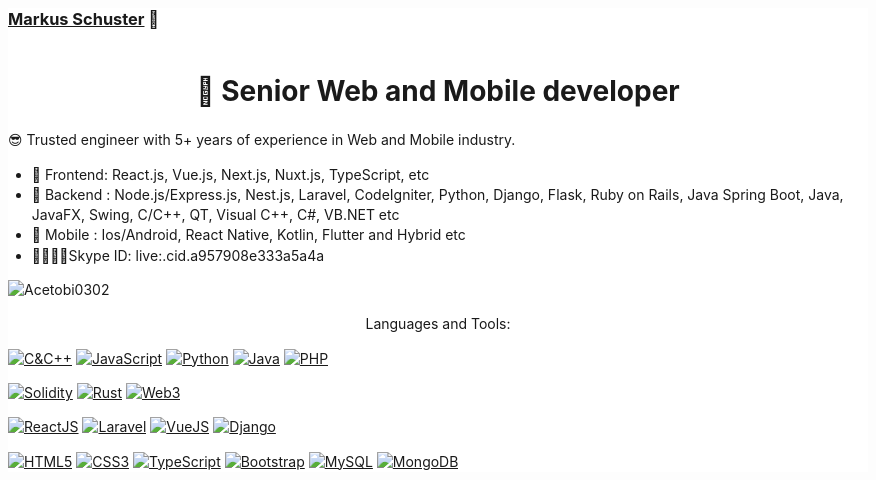 ### <a href="https://www.freelancer.com/u/mmarkusschuster7">Markus Schuster</a> 👋

<h1 align="center">👋 Senior Web and Mobile developer</h1>

😎 Trusted engineer with 5+ years of experience in Web and Mobile industry.

- 🔭 Frontend: React.js, Vue.js, Next.js, Nuxt.js, TypeScript,  etc
- 🌱 Backend :  Node.js/Express.js, Nest.js, Laravel, CodeIgniter, Python, Django, Flask, Ruby on Rails, Java Spring Boot, Java,
JavaFX, Swing, C/C++, QT, Visual C++, C#, VB.NET etc
- 👯 Mobile : Ios/Android, React Native, Kotlin, Flutter and Hybrid etc
- 👨‍👩‍👧‍👦Skype ID: live:.cid.a957908e333a5a4a

<p align="left"> <img src="https://komarev.com/ghpvc/?username=Acetobi0302&label=Profile%20views&color=0e75b6&style=flat" alt="Acetobi0302" /> </p>
<p align="center" style = "size:16px;">
 Languages and Tools:

[![C&C++](https://img.shields.io/badge/-C%20&%20C++-659ad2?style=flat&logo=c%2B%2B&logoColor=ffffff&link=https://github.com/msilucifer/)](https://github.com/Acetobi0302/)
[![JavaScript](https://img.shields.io/badge/-JavaScript-black?style=flat&logo=javascript&link=https://github.com/msilucifer/)](https://github.com/Acetobi0302/)
[![Python](https://img.shields.io/badge/-Python-black?style=flat&logo=python&link=https://github.com/msilucifer/)](https://github.com/Acetobi0302/)
[![Java](https://img.shields.io/badge/Java-orange?style=flat&logo=java&logoColor=white&link=https://github.com/msilucifer/)](https://github.com/Acetobi0302/)
[![PHP](https://img.shields.io/badge/-PHP-777BB4?style=flat&logo=php&link=https://github.com/msilucifer/)](https://github.com/Acetobi0302/)

[![Solidity](https://github.com/msilucifer/msilucifer/blob/master/solidity.png)](https://github.com/Acetobi0302/)
[![Rust](https://img.shields.io/badge/Rust-black?style=flat&logo=rust&logoColor=white&link=https://github.com/msilucifer/)](https://github.com/Acetobi0302/)
[![Web3](https://img.shields.io/badge/-Web3-00ADD8?style=flat&logo=go&logoColor=white&link=https://github.com/msilucifer/)](https://github.com/Acetobi0302/)

[![ReactJS](https://img.shields.io/badge/-ReactJS-61DAFB?style=flat&logo=react&logoColor=white&link=https://github.com/msilucifer/)](https://github.com/Acetobi0302/) 
[![Laravel](https://img.shields.io/badge/-Laravel-DD0031?style=flat&logo=angular&logoColor=white&link=https://github.com/msilucifer/)](https://github.com/Acetobi0302/) 
[![VueJS](https://img.shields.io/badge/VueJS-41B883??style=flat&logo=vue.js&logoColor=white&link=https://github.com/msilucifer/)](https://github.com/Acetobi0302/) 
[![Django](https://img.shields.io/badge/-django-black?style=flat&logo=django)](https://github.com/Acetobi0302/)

[![HTML5](https://img.shields.io/badge/-HTML5-E34F26?style=flat&logo=html5&logoColor=white&link=https://github.com/msilucifer/)](https://github.com/Acetobi0302/) 
[![CSS3](https://img.shields.io/badge/-CSS3-1572B6?style=flat&logo=css3&link=https://github.com/msilucifer/)](https://github.com/Acetobi0302/) 
[![TypeScript](https://img.shields.io/badge/TypeScript-black?style=flat&logo=typescript&link=https://github.com/msilucifer/)](https://github.com/Acetobi0302/)
[![Bootstrap](https://img.shields.io/badge/-Bootstrap-563D7C?style=flat&logo=bootstrap&link=https://github.com/msilucifer/)](https://github.com/Acetobi0302/)
[![MySQL](https://img.shields.io/badge/-MySQL-black?style=flat&logo=mysql&link=https://github.com/msilucifer/)](https://github.com/Acetobi0302/)
[![MongoDB](https://img.shields.io/badge/-MongoDB-DDE072?style=flat&logo=mongodb&link=https://github.com/msilucifer/)](https://github.com/Acetobi0302/)
